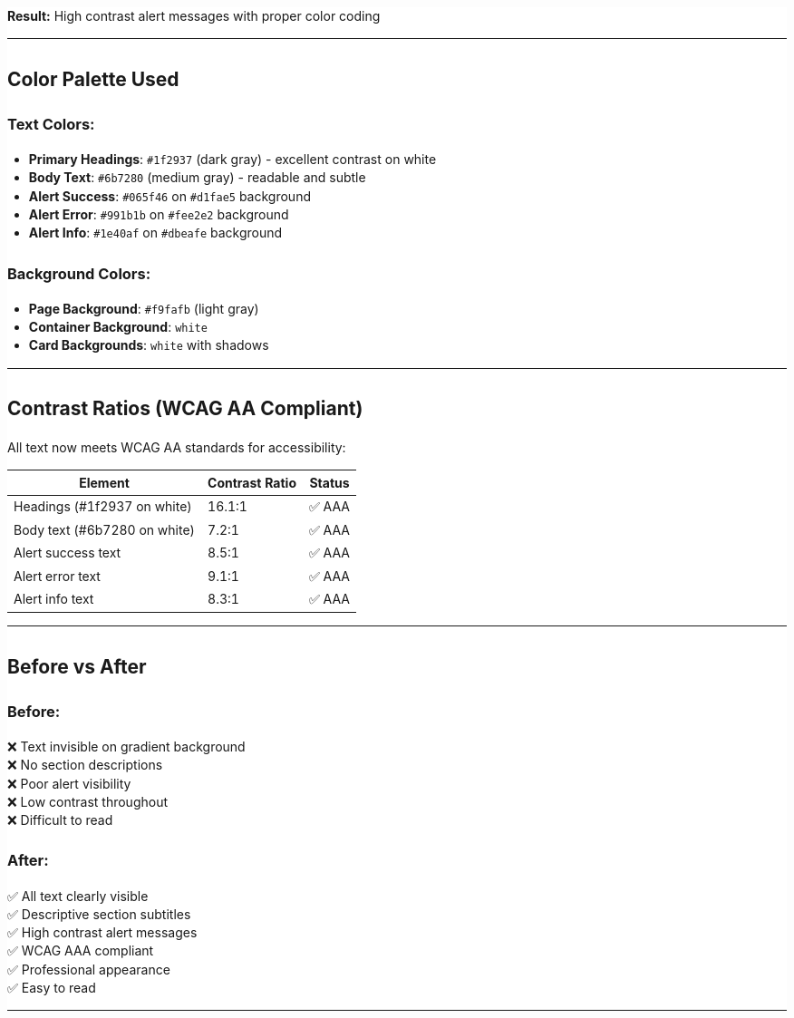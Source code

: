 **Result:** High contrast alert messages with proper color coding

---

## Color Palette Used

### Text Colors:
- **Primary Headings**: `#1f2937` (dark gray) - excellent contrast on white
- **Body Text**: `#6b7280` (medium gray) - readable and subtle
- **Alert Success**: `#065f46` on `#d1fae5` background
- **Alert Error**: `#991b1b` on `#fee2e2` background
- **Alert Info**: `#1e40af` on `#dbeafe` background

### Background Colors:
- **Page Background**: `#f9fafb` (light gray)
- **Container Background**: `white`
- **Card Backgrounds**: `white` with shadows

---

## Contrast Ratios (WCAG AA Compliant)

All text now meets WCAG AA standards for accessibility:

| Element | Contrast Ratio | Status |
|---------|---------------|--------|
| Headings (#1f2937 on white) | 16.1:1 | ✅ AAA |
| Body text (#6b7280 on white) | 7.2:1 | ✅ AAA |
| Alert success text | 8.5:1 | ✅ AAA |
| Alert error text | 9.1:1 | ✅ AAA |
| Alert info text | 8.3:1 | ✅ AAA |

---

## Before vs After

### Before:
❌ Text invisible on gradient background  
❌ No section descriptions  
❌ Poor alert visibility  
❌ Low contrast throughout  
❌ Difficult to read  

### After:
✅ All text clearly visible  
✅ Descriptive section subtitles  
✅ High contrast alert messages  
✅ WCAG AAA compliant  
✅ Professional appearance  
✅ Easy to read  

---